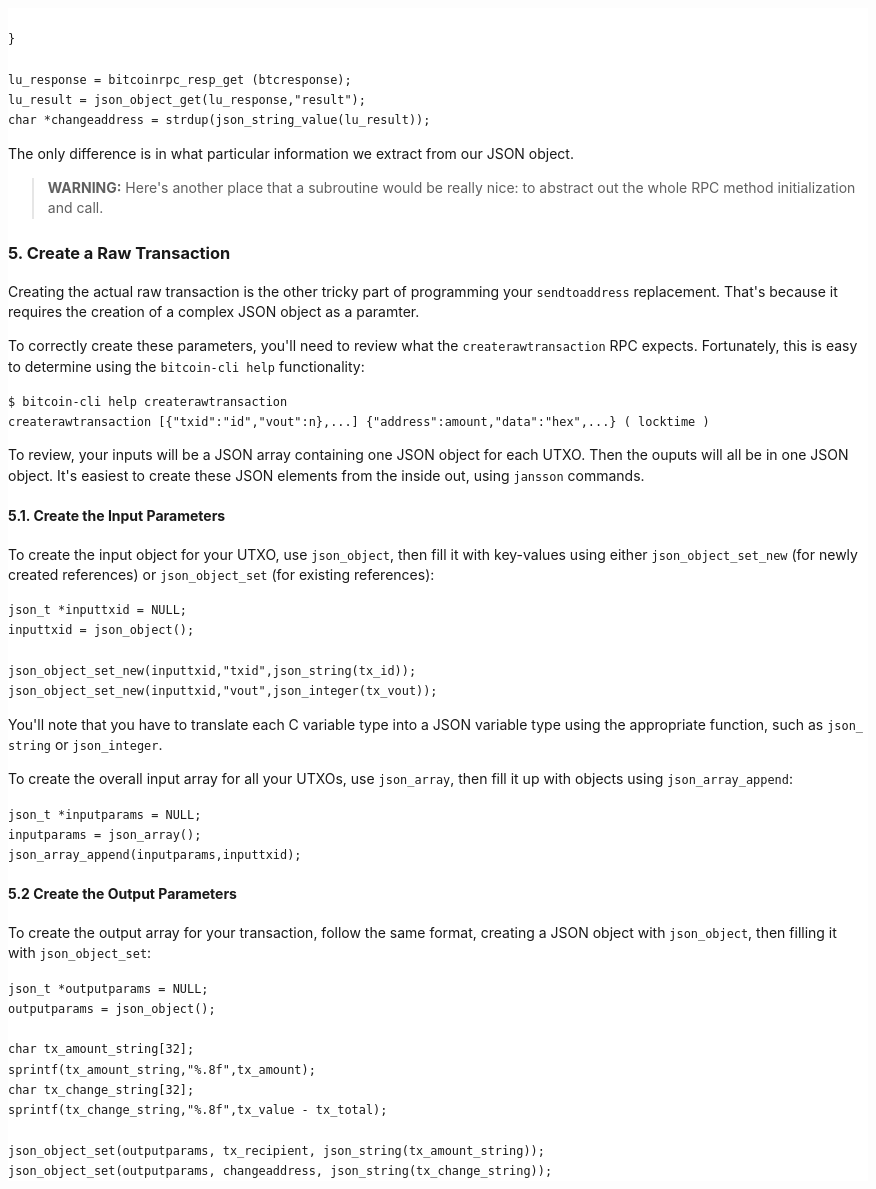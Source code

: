 ```

}

lu_response = bitcoinrpc_resp_get (btcresponse);
lu_result = json_object_get(lu_response,"result");
char *changeaddress = strdup(json_string_value(lu_result));
```
The only difference is in what particular information we extract from our JSON object.

> **WARNING:** Here's another place that a subroutine would be really nice: to abstract out the whole RPC method initialization and call.

### 5. Create a Raw Transaction

Creating the actual raw transaction is the other tricky part of programming your `sendtoaddress` replacement. That's because it requires the creation of a complex JSON object as a paramter.

To correctly create these parameters, you'll need to review what the `createrawtransaction` RPC expects. Fortunately, this is easy to determine using the `bitcoin-cli help` functionality:
```
$ bitcoin-cli help createrawtransaction
createrawtransaction [{"txid":"id","vout":n},...] {"address":amount,"data":"hex",...} ( locktime )
```
To review, your inputs will be a JSON array containing one JSON object for each UTXO. Then the ouputs will all be in one JSON object. It's easiest to create these JSON elements from the inside out, using `jansson` commands. 

#### 5.1. Create the Input Parameters

To create the input object for your UTXO, use `json_object`, then fill it with key-values using either `json_object_set_new` (for newly created references) or `json_object_set` (for existing references):
```
json_t *inputtxid = NULL;
inputtxid = json_object();

json_object_set_new(inputtxid,"txid",json_string(tx_id));
json_object_set_new(inputtxid,"vout",json_integer(tx_vout));
```
You'll note that you have to translate each C variable type into a JSON variable type using the appropriate function, such as `json_string` or `json_integer`.

To create the overall input array for all your UTXOs, use `json_array`, then fill it up with objects using `json_array_append`:
```
json_t *inputparams = NULL;
inputparams = json_array();
json_array_append(inputparams,inputtxid);
```

#### 5.2 Create the Output Parameters

To create the output array for your transaction, follow the same format, creating a JSON object with `json_object`, then filling it with `json_object_set`:
```
json_t *outputparams = NULL;
outputparams = json_object();

char tx_amount_string[32];
sprintf(tx_amount_string,"%.8f",tx_amount);
char tx_change_string[32];
sprintf(tx_change_string,"%.8f",tx_value - tx_total);

json_object_set(outputparams, tx_recipient, json_string(tx_amount_string));
json_object_set(outputparams, changeaddress, json_string(tx_change_string));
```
